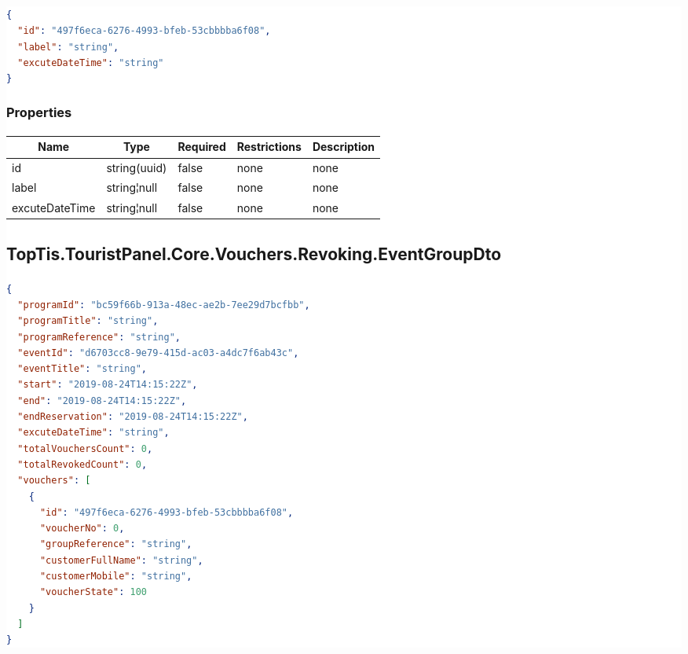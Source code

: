 ```json
{
  "id": "497f6eca-6276-4993-bfeb-53cbbbba6f08",
  "label": "string",
  "excuteDateTime": "string"
}

```

### Properties

|Name|Type|Required|Restrictions|Description|
|---|---|---|---|---|
|id|string(uuid)|false|none|none|
|label|string¦null|false|none|none|
|excuteDateTime|string¦null|false|none|none|

<h2 id="tocS_TopTis.TouristPanel.Core.Vouchers.Revoking.EventGroupDto">TopTis.TouristPanel.Core.Vouchers.Revoking.EventGroupDto</h2>

<a id="schematoptis.touristpanel.core.vouchers.revoking.eventgroupdto"></a>
<a id="schema_TopTis.TouristPanel.Core.Vouchers.Revoking.EventGroupDto"></a>
<a id="tocStoptis.touristpanel.core.vouchers.revoking.eventgroupdto"></a>
<a id="tocstoptis.touristpanel.core.vouchers.revoking.eventgroupdto"></a>

```json
{
  "programId": "bc59f66b-913a-48ec-ae2b-7ee29d7bcfbb",
  "programTitle": "string",
  "programReference": "string",
  "eventId": "d6703cc8-9e79-415d-ac03-a4dc7f6ab43c",
  "eventTitle": "string",
  "start": "2019-08-24T14:15:22Z",
  "end": "2019-08-24T14:15:22Z",
  "endReservation": "2019-08-24T14:15:22Z",
  "excuteDateTime": "string",
  "totalVouchersCount": 0,
  "totalRevokedCount": 0,
  "vouchers": [
    {
      "id": "497f6eca-6276-4993-bfeb-53cbbbba6f08",
      "voucherNo": 0,
      "groupReference": "string",
      "customerFullName": "string",
      "customerMobile": "string",
      "voucherState": 100
    }
  ]
}

```
